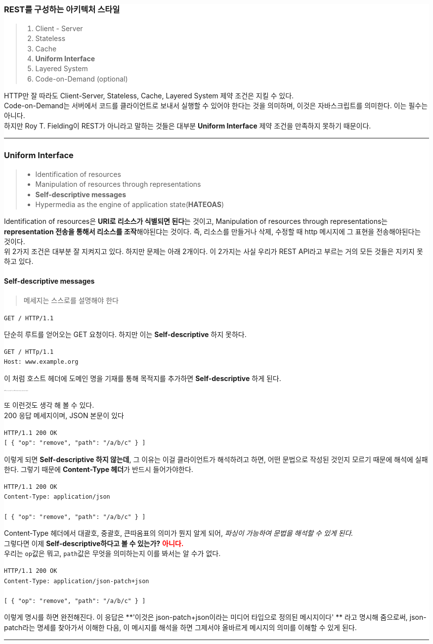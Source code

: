 ### REST를 구성하는 아키텍처 스타일
> 1. Client - Server  
> 2. Stateless  
> 3. Cache  
> 4. **Uniform Interface**  
> 5. Layered System  
> 6. Code-on-Demand (optional)  
  
HTTP만 잘 따라도 Client-Server, Stateless, Cache, Layered System 제약 조건은 지킬 수 있다.  
Code-on-Demand는 서버에서 코드를 클라이언트로 보내서 실행할 수 있어야 한다는 것을 의미하며, 이것은 자바스크립트를 의미한다. 이는 필수는 아니다.  
하지만 Roy T. Fielding이 REST가 아니라고 말하는 것들은 대부분 **Uniform Interface** 제약 조건을 만족하지 못하기 때문이다.  
  
---  
### Uniform Interface  
> * Identification of resources  
> * Manipulation of resources through representations  
> * **Self-descriptive messages**  
> * Hypermedia as the engine of application state(**HATEOAS**)  
  
Identification of resources은 **URI로 리소스가 식별되면 된다**는 것이고, Manipulation of resources through representations는 **representation 전송을 통해서 리소스를 조작**해야된댜는 것이다. 즉, 리소스를 만들거나 삭제, 수정할 때 http 메시지에 그 표현을 전송해야된다는 것이다.  
위 2가지 조건은 대부분 잘 지켜지고 있다. 하지만 문제는 아래 2개이다. 이 2가지는 사실 우리가 REST API라고 부르는 거의 모든 것들은 지키지 못하고 있다.  
  
#### Self-descriptive messages  
> 메세지는 스스로를 설명해야 한다  
  
```
GET / HTTP/1.1
```  
단순히 루트를 얻어오는 GET 요청이다. 하지만 이는 **Self-descriptive** 하지 못하다.  
  
```
GET / HTTp/1.1
Host: www.example.org
```  
이 처럼 호스트 헤더에 도메인 명을 기재를 통해 목적지를 추가하면 **Self-descriptive** 하게 된다.  
*<span style="font-size:10%">왜 IP주소가 아닌 도메인?  &rarr; 하나의 IP주소에 복수의 도메인이 존재 가능하기 때문에</span>*  
  
또 이런것도 생각 해 볼 수 있다.  
 200 응답 메세지이며, JSON 본문이 있다
  
```
HTTP/1.1 200 OK
[ { "op": "remove", "path": "/a/b/c" } ]
```  
이렇게 되면  **Self-descriptive 하지 않는데**, 그 이유는 이걸 클라이언트가 해석하려고 하면, 어떤 문법으로 작성된 것인지 모르기 때문에 해석에 실패한다. 그렇기 때문에 **Content-Type 헤더**가 반드시 들어가야한다.  
```
HTTP/1.1 200 OK
Content-Type: application/json

[ { "op": "remove", "path": "/a/b/c" } ]
```  
Content-Type 헤더에서 대괄호, 중괄호, 큰따옴표의 의미가 뭔지 알게 되어, *파싱이 가능하여 문법을 해석할 수 있게 된다.*  
그렇다면 이제 **Self-descriptive하다고 볼 수 있는가?** <span style="color:red">**아니다.**</span>  
우리는 `op`값은 뭐고, `path`값은 무엇을 의미하는지 이를 봐서는 알 수가 없다.  
```
HTTP/1.1 200 OK
Content-Type: application/json-patch+json

[ { "op": "remove", "path": "/a/b/c" } ]
```  
이렇게 명시를 하면 완전해진다. 이 응답은 **'이것은 json-patch+json이라는 미디어 타입으로 정의된 메시지이다' ** 라고 명시해 줌으로써, json-patch라는 명세를 찾아가서 이해한 다음, 이 메시지를 해석을 하면 그제서야 올바르게 메시지의 의미를 이해할 수 있게 된다.  
  
---